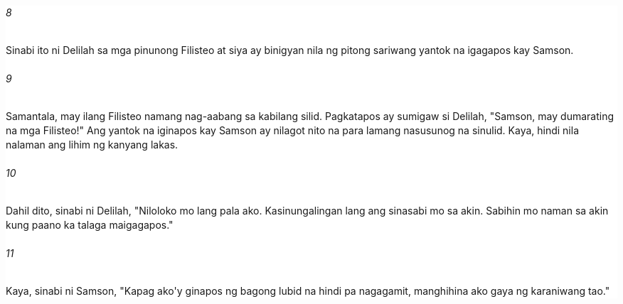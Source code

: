 






###### 8 





Sinabi ito ni Delilah sa mga pinunong Filisteo at siya ay binigyan nila ng pitong sariwang yantok na igagapos kay Samson. 











###### 9 





Samantala, may ilang Filisteo namang nag-aabang sa kabilang silid. Pagkatapos ay sumigaw si Delilah, "Samson, may dumarating na mga Filisteo!" Ang yantok na iginapos kay Samson ay nilagot nito na para lamang nasusunog na sinulid. Kaya, hindi nila nalaman ang lihim ng kanyang lakas. 











###### 10 





Dahil dito, sinabi ni Delilah, "Niloloko mo lang pala ako. Kasinungalingan lang ang sinasabi mo sa akin. Sabihin mo naman sa akin kung paano ka talaga maigagapos." 











###### 11 





Kaya, sinabi ni Samson, "Kapag ako'y ginapos ng bagong lubid na hindi pa nagagamit, manghihina ako gaya ng karaniwang tao." 






